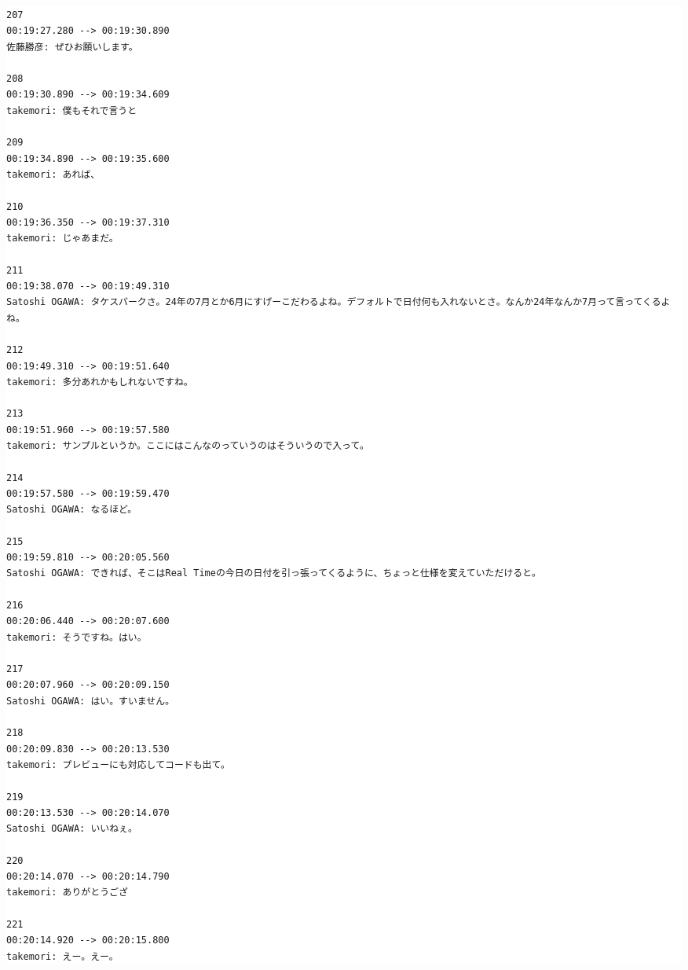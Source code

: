     207
    00:19:27.280 --> 00:19:30.890
    佐藤勝彦: ぜひお願いします。
    
    208
    00:19:30.890 --> 00:19:34.609
    takemori: 僕もそれで言うと
    
    209
    00:19:34.890 --> 00:19:35.600
    takemori: あれば、
    
    210
    00:19:36.350 --> 00:19:37.310
    takemori: じゃあまだ。
    
    211
    00:19:38.070 --> 00:19:49.310
    Satoshi OGAWA: タケスパークさ。24年の7月とか6月にすげーこだわるよね。デフォルトで日付何も入れないとさ。なんか24年なんか7月って言ってくるよね。
    
    212
    00:19:49.310 --> 00:19:51.640
    takemori: 多分あれかもしれないですね。
    
    213
    00:19:51.960 --> 00:19:57.580
    takemori: サンプルというか。ここにはこんなのっていうのはそういうので入って。
    
    214
    00:19:57.580 --> 00:19:59.470
    Satoshi OGAWA: なるほど。
    
    215
    00:19:59.810 --> 00:20:05.560
    Satoshi OGAWA: できれば、そこはReal Timeの今日の日付を引っ張ってくるように、ちょっと仕様を変えていただけると。
    
    216
    00:20:06.440 --> 00:20:07.600
    takemori: そうですね。はい。
    
    217
    00:20:07.960 --> 00:20:09.150
    Satoshi OGAWA: はい。すいません。
    
    218
    00:20:09.830 --> 00:20:13.530
    takemori: プレビューにも対応してコードも出て。
    
    219
    00:20:13.530 --> 00:20:14.070
    Satoshi OGAWA: いいねぇ。
    
    220
    00:20:14.070 --> 00:20:14.790
    takemori: ありがとうござ
    
    221
    00:20:14.920 --> 00:20:15.800
    takemori: えー。えー。
    